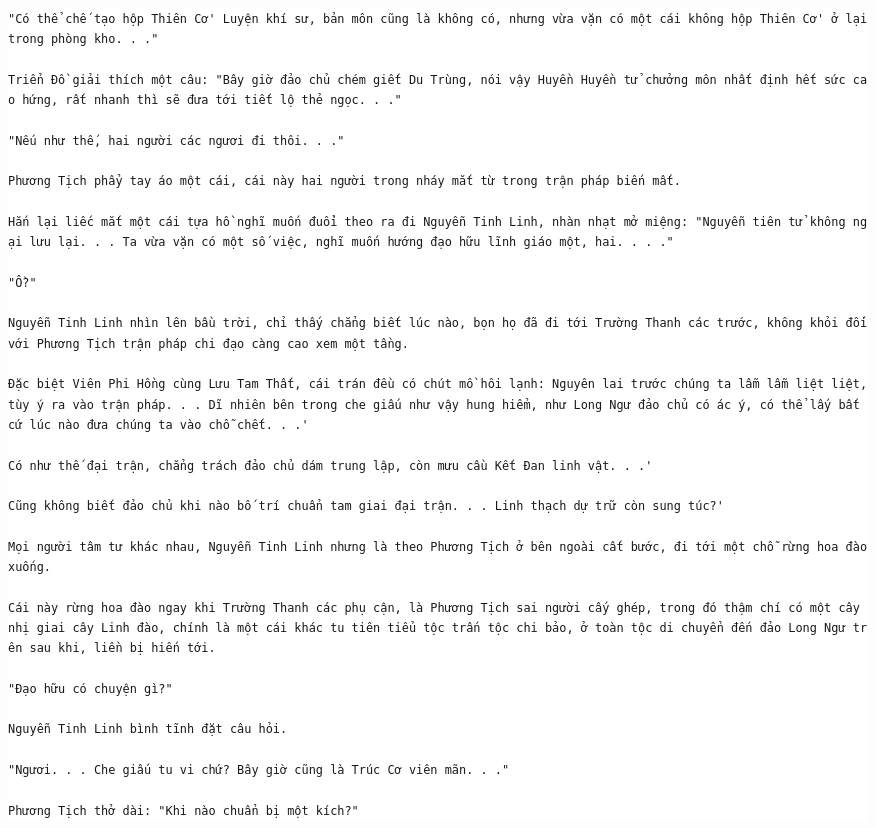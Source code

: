 	"Có thể chế tạo hộp Thiên Cơ' Luyện khí sư, bản môn cũng là không có, nhưng vừa vặn có một cái không hộp Thiên Cơ' ở lại trong phòng kho. . ."

	Triển Đồ giải thích một câu: "Bây giờ đảo chủ chém giết Du Trùng, nói vậy Huyền Huyền tử chưởng môn nhất định hết sức cao hứng, rất nhanh thì sẽ đưa tới tiết lộ thẻ ngọc. . ."

	"Nếu như thế, hai người các ngươi đi thôi. . ."

	Phương Tịch phẩy tay áo một cái, cái này hai người trong nháy mắt từ trong trận pháp biến mất.

	Hắn lại liếc mắt một cái tựa hồ nghĩ muốn đuổi theo ra đi Nguyễn Tinh Linh, nhàn nhạt mở miệng: "Nguyễn tiên tử không ngại lưu lại. . . Ta vừa vặn có một số việc, nghĩ muốn hướng đạo hữu lĩnh giáo một, hai. . . ."

	"Ồ?"

	Nguyễn Tinh Linh nhìn lên bầu trời, chỉ thấy chẳng biết lúc nào, bọn họ đã đi tới Trường Thanh các trước, không khỏi đối với Phương Tịch trận pháp chi đạo càng cao xem một tầng.

	Đặc biệt Viên Phi Hồng cùng Lưu Tam Thất, cái trán đều có chút mồ hôi lạnh: Nguyên lai trước chúng ta lẫm lẫm liệt liệt, tùy ý ra vào trận pháp. . . Dĩ nhiên bên trong che giấu như vậy hung hiểm, như Long Ngư đảo chủ có ác ý, có thể lấy bất cứ lúc nào đưa chúng ta vào chỗ chết. . .'

	Có như thế đại trận, chẳng trách đảo chủ dám trung lập, còn mưu cầu Kết Đan linh vật. . .'

	Cũng không biết đảo chủ khi nào bố trí chuẩn tam giai đại trận. . . Linh thạch dự trữ còn sung túc?'

	Mọi người tâm tư khác nhau, Nguyễn Tinh Linh nhưng là theo Phương Tịch ở bên ngoài cất bước, đi tới một chỗ rừng hoa đào xuống.

	Cái này rừng hoa đào ngay khi Trường Thanh các phụ cận, là Phương Tịch sai người cấy ghép, trong đó thậm chí có một cây nhị giai cây Linh đào, chính là một cái khác tu tiên tiểu tộc trấn tộc chi bảo, ở toàn tộc di chuyển đến đảo Long Ngư trên sau khi, liền bị hiến tới.

	"Đạo hữu có chuyện gì?"

	Nguyễn Tinh Linh bình tĩnh đặt câu hỏi.

	"Ngươi. . . Che giấu tu vi chứ? Bây giờ cũng là Trúc Cơ viên mãn. . ."

	Phương Tịch thở dài: "Khi nào chuẩn bị một kích?"




